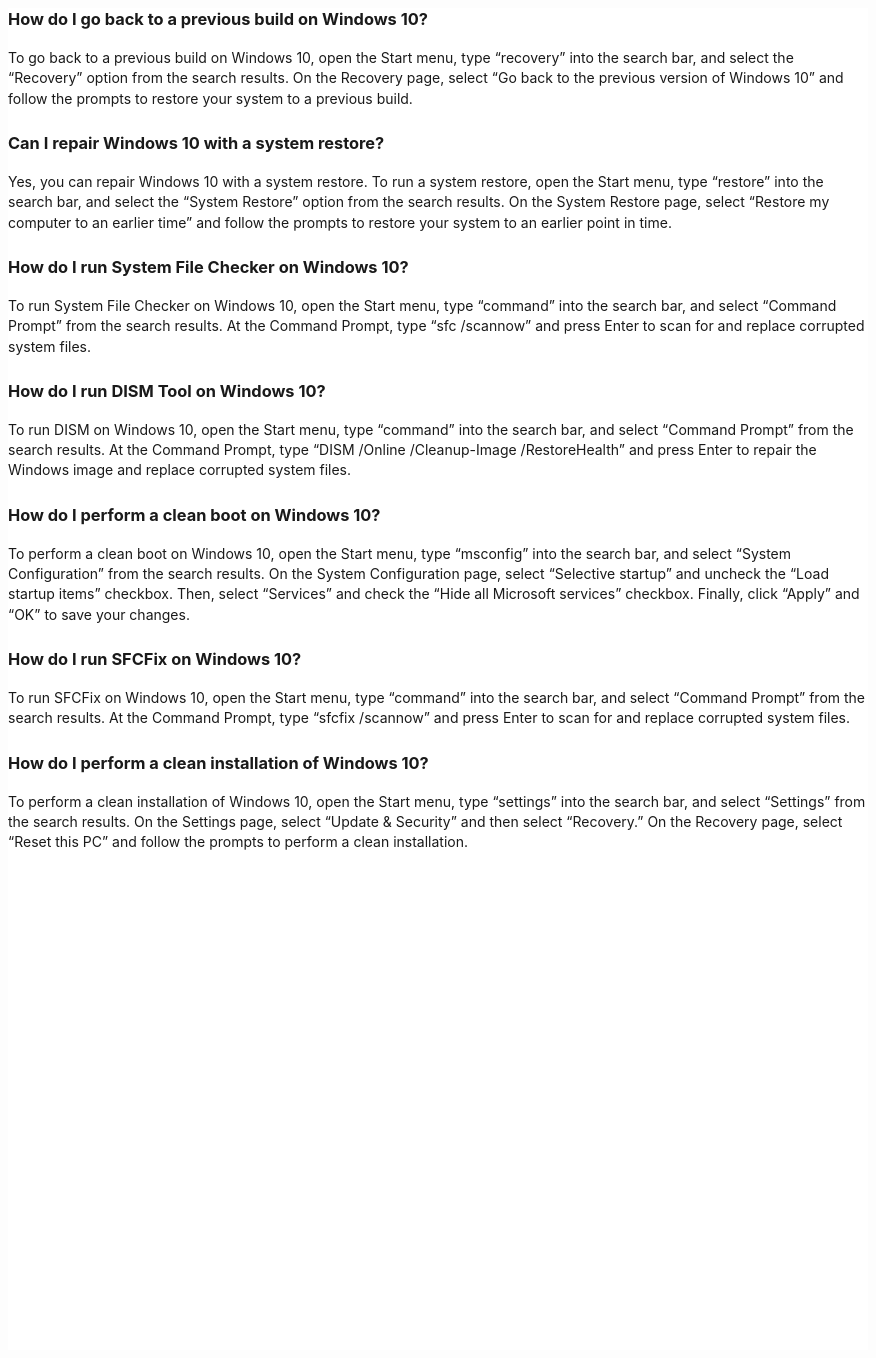 <h3>How do I go back to a previous build on Windows 10?</h3>

<p>To go back to a previous build on Windows 10, open the Start menu, type “recovery” into the search bar, and select the “Recovery” option from the search results. On the Recovery page, select “Go back to the previous version of Windows 10” and follow the prompts to restore your system to a previous build.</p>

<h3>Can I repair Windows 10 with a system restore?</h3>

<p>Yes, you can repair Windows 10 with a system restore. To run a system restore, open the Start menu, type “restore” into the search bar, and select the “System Restore” option from the search results. On the System Restore page, select “Restore my computer to an earlier time” and follow the prompts to restore your system to an earlier point in time.</p>

<h3>How do I run System File Checker on Windows 10?</h3>

<p>To run System File Checker on Windows 10, open the Start menu, type “command” into the search bar, and select “Command Prompt” from the search results. At the Command Prompt, type “sfc /scannow” and press Enter to scan for and replace corrupted system files.</p>

<h3>How do I run DISM Tool on Windows 10?</h3>

<p>To run DISM on Windows 10, open the Start menu, type “command” into the search bar, and select “Command Prompt” from the search results. At the Command Prompt, type “DISM /Online /Cleanup-Image /RestoreHealth” and press Enter to repair the Windows image and replace corrupted system files.</p>

<h3>How do I perform a clean boot on Windows 10?</h3>

<p>To perform a clean boot on Windows 10, open the Start menu, type “msconfig” into the search bar, and select “System Configuration” from the search results. On the System Configuration page, select “Selective startup” and uncheck the “Load startup items” checkbox. Then, select “Services” and check the “Hide all Microsoft services” checkbox. Finally, click “Apply” and “OK” to save your changes.</p>

<h3>How do I run SFCFix on Windows 10?</h3>

<p>To run SFCFix on Windows 10, open the Start menu, type “command” into the search bar, and select “Command Prompt” from the search results. At the Command Prompt, type “sfcfix /scannow” and press Enter to scan for and replace corrupted system files.</p>

<h3>How do I perform a clean installation of Windows 10?</h3>

<p>To perform a clean installation of Windows 10, open the Start menu, type “settings” into the search bar, and select “Settings” from the search results. On the Settings page, select “Update & Security” and then select “Recovery.” On the Recovery page, select “Reset this PC” and follow the prompts to perform a clean installation.</p>

<div style="position: relative; padding-bottom: 56.25%; overflow: hidden"><iframe src="https://www.youtube.com/embed/jkIHT1UOGzw" frameborder="0" allow="accelerometer; autoplay; clipboard-write; encrypted-media; gyroscope; picture-in-picture; web-share" allowfullscreen style="position: absolute; top: 0; left: 0; width: 100%; height: 100%;"></iframe>
</div>